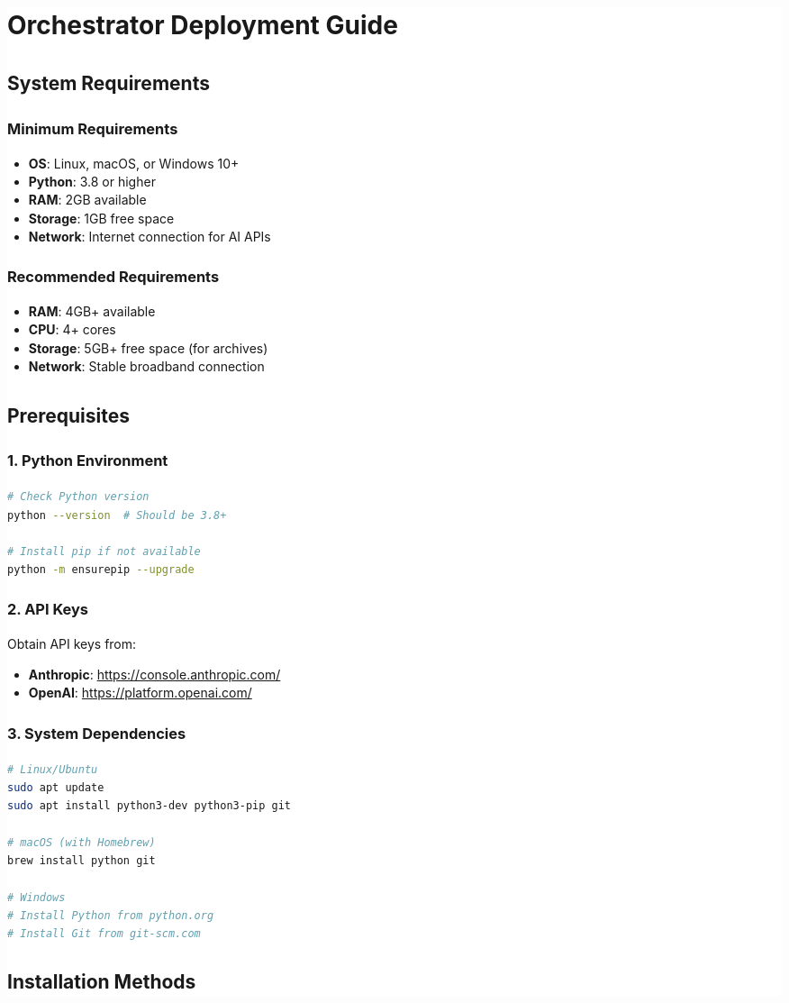 # Orchestrator Deployment Guide

## System Requirements

### Minimum Requirements
- **OS**: Linux, macOS, or Windows 10+
- **Python**: 3.8 or higher
- **RAM**: 2GB available
- **Storage**: 1GB free space
- **Network**: Internet connection for AI APIs

### Recommended Requirements
- **RAM**: 4GB+ available
- **CPU**: 4+ cores
- **Storage**: 5GB+ free space (for archives)
- **Network**: Stable broadband connection

## Prerequisites

### 1. Python Environment
```bash
# Check Python version
python --version  # Should be 3.8+

# Install pip if not available
python -m ensurepip --upgrade
```

### 2. API Keys
Obtain API keys from:
- **Anthropic**: https://console.anthropic.com/
- **OpenAI**: https://platform.openai.com/

### 3. System Dependencies
```bash
# Linux/Ubuntu
sudo apt update
sudo apt install python3-dev python3-pip git

# macOS (with Homebrew)
brew install python git

# Windows
# Install Python from python.org
# Install Git from git-scm.com
```

## Installation Methods
